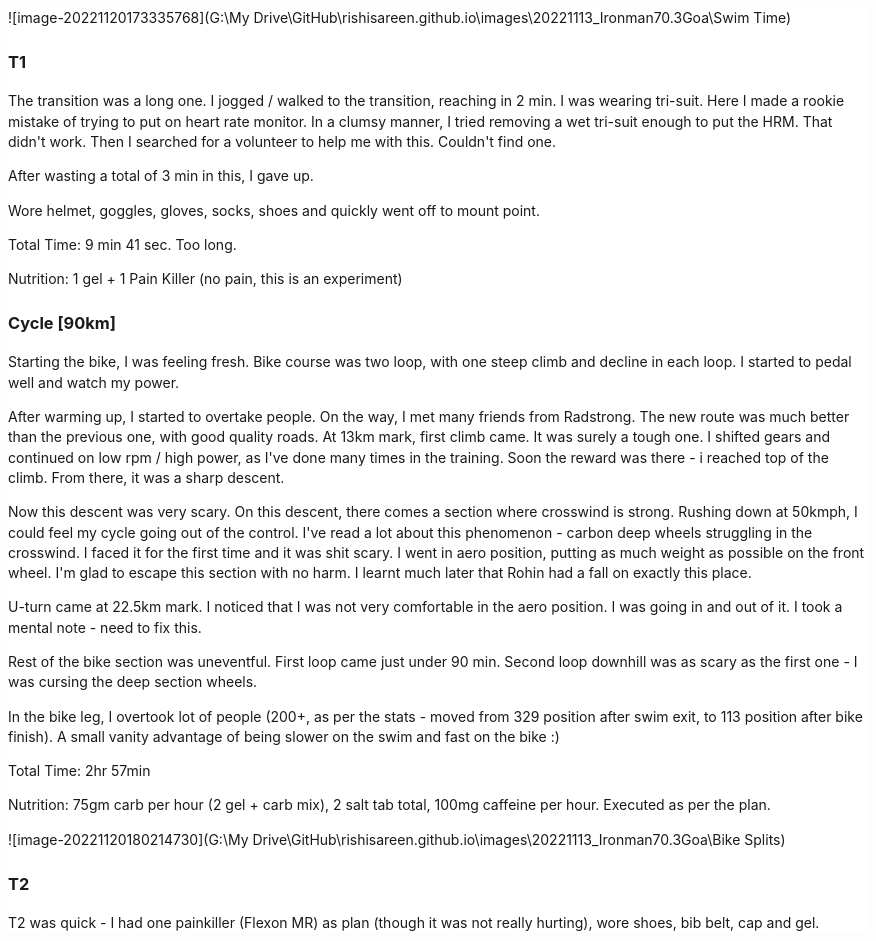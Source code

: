![image-20221120173335768](G:\My Drive\GitHub\rishisareen.github.io\images\20221113_Ironman70.3Goa\Swim Time)

### T1
The transition was a long one. I jogged / walked to the transition, reaching in 2 min. I was wearing tri-suit. Here I made a rookie mistake of trying to put on heart rate monitor. In a clumsy manner, I tried removing a wet tri-suit enough to put the HRM. That didn't work. Then I searched for a volunteer to help me with this. Couldn't find one. 

After wasting a total of 3 min in this, I gave up. 

Wore helmet, goggles, gloves, socks, shoes and quickly went off to mount point.

Total Time: 9 min 41 sec. Too long. 

Nutrition: 1 gel + 1 Pain Killer  (no pain, this is an experiment)




### Cycle [90km]
Starting the bike, I was feeling fresh. Bike course was two loop, with one steep climb and decline in each loop. I started to pedal well and watch my power. 

After warming up, I started to overtake people. On the way, I met many friends from Radstrong. The new route was much better than the previous one, with good quality roads. At 13km mark, first climb came. It was surely a tough one. I shifted gears and continued on low rpm / high power, as I've done many times in the training. Soon the reward was there - i reached top of the climb. From there, it was a sharp descent. 

Now this descent was very scary. On this descent, there comes a section where crosswind is strong. Rushing down at 50kmph, I could feel my cycle going out of the control. I've read a lot about this phenomenon - carbon deep wheels struggling in the crosswind. I faced it for the first time and it was shit scary. I went in aero position, putting as much weight as possible on the front wheel. I'm glad to escape this section with no harm. I learnt much later that Rohin had a fall on exactly this place. 

U-turn came at 22.5km mark. I noticed that I was not very comfortable in the aero position. I was going in and out of it. I took a mental note - need to fix this. 

Rest of the bike section was uneventful. First loop came just under 90 min. Second loop downhill was as scary as the first one - I was cursing the deep section wheels. 

In the bike leg, I overtook lot of people (200+, as per the stats - moved from 329 position after swim exit, to 113 position after bike finish). A small vanity advantage of being slower on the swim and fast on the bike :)

Total Time: 2hr 57min  

Nutrition: 75gm carb per hour (2 gel + carb mix), 2 salt tab total, 100mg caffeine per hour. Executed as per the plan. 

![image-20221120180214730](G:\My Drive\GitHub\rishisareen.github.io\images\20221113_Ironman70.3Goa\Bike Splits)

### T2
T2 was quick - I had one painkiller (Flexon MR) as plan (though it was not really hurting), wore shoes, bib belt, cap and gel.

